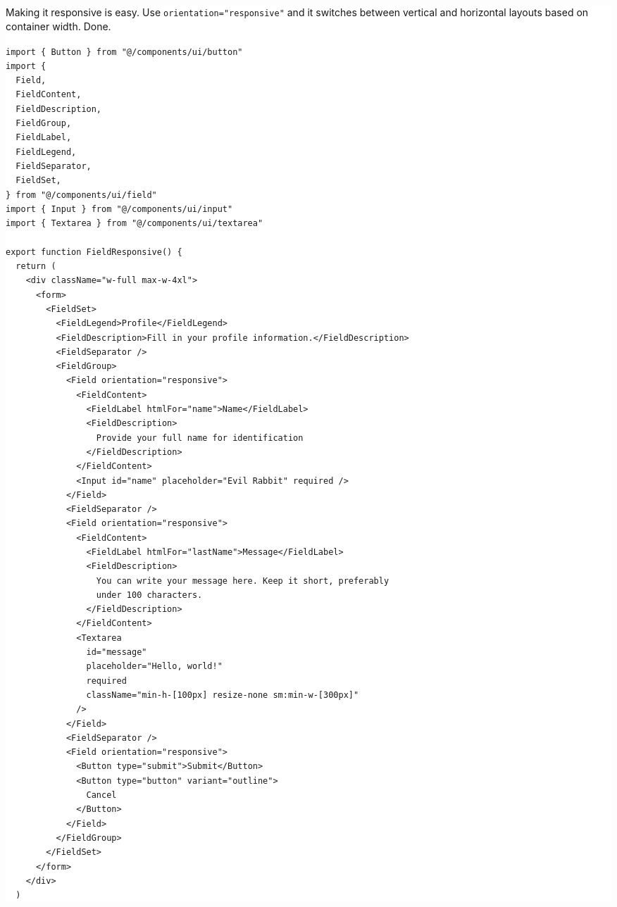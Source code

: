 Making it responsive is easy. Use `orientation="responsive"` and it switches
between vertical and horizontal layouts based on container width. Done.

```tsx
import { Button } from "@/components/ui/button"
import {
  Field,
  FieldContent,
  FieldDescription,
  FieldGroup,
  FieldLabel,
  FieldLegend,
  FieldSeparator,
  FieldSet,
} from "@/components/ui/field"
import { Input } from "@/components/ui/input"
import { Textarea } from "@/components/ui/textarea"

export function FieldResponsive() {
  return (
    <div className="w-full max-w-4xl">
      <form>
        <FieldSet>
          <FieldLegend>Profile</FieldLegend>
          <FieldDescription>Fill in your profile information.</FieldDescription>
          <FieldSeparator />
          <FieldGroup>
            <Field orientation="responsive">
              <FieldContent>
                <FieldLabel htmlFor="name">Name</FieldLabel>
                <FieldDescription>
                  Provide your full name for identification
                </FieldDescription>
              </FieldContent>
              <Input id="name" placeholder="Evil Rabbit" required />
            </Field>
            <FieldSeparator />
            <Field orientation="responsive">
              <FieldContent>
                <FieldLabel htmlFor="lastName">Message</FieldLabel>
                <FieldDescription>
                  You can write your message here. Keep it short, preferably
                  under 100 characters.
                </FieldDescription>
              </FieldContent>
              <Textarea
                id="message"
                placeholder="Hello, world!"
                required
                className="min-h-[100px] resize-none sm:min-w-[300px]"
              />
            </Field>
            <FieldSeparator />
            <Field orientation="responsive">
              <Button type="submit">Submit</Button>
              <Button type="button" variant="outline">
                Cancel
              </Button>
            </Field>
          </FieldGroup>
        </FieldSet>
      </form>
    </div>
  )
```